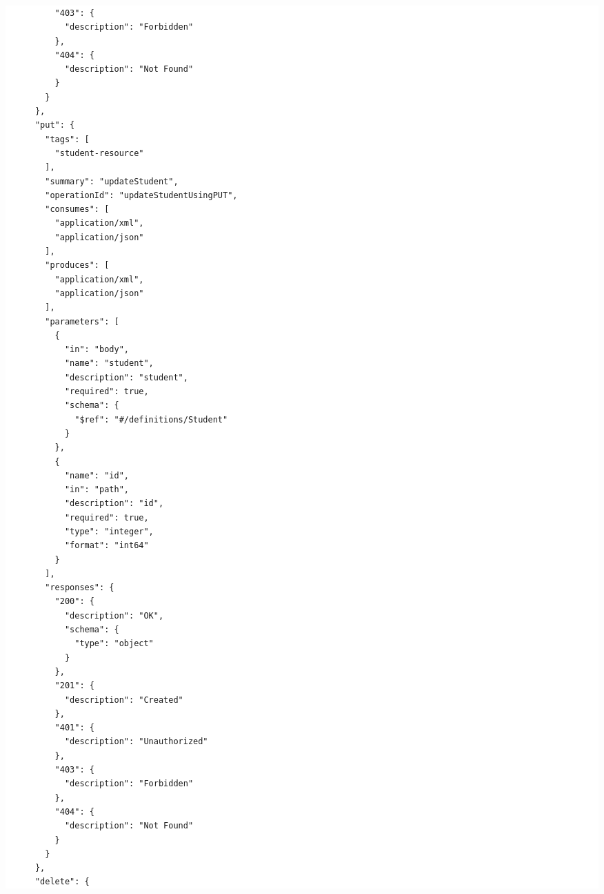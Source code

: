 ```
          "403": {
            "description": "Forbidden"
          },
          "404": {
            "description": "Not Found"
          }
        }
      },
      "put": {
        "tags": [
          "student-resource"
        ],
        "summary": "updateStudent",
        "operationId": "updateStudentUsingPUT",
        "consumes": [
          "application/xml",
          "application/json"
        ],
        "produces": [
          "application/xml",
          "application/json"
        ],
        "parameters": [
          {
            "in": "body",
            "name": "student",
            "description": "student",
            "required": true,
            "schema": {
              "$ref": "#/definitions/Student"
            }
          },
          {
            "name": "id",
            "in": "path",
            "description": "id",
            "required": true,
            "type": "integer",
            "format": "int64"
          }
        ],
        "responses": {
          "200": {
            "description": "OK",
            "schema": {
              "type": "object"
            }
          },
          "201": {
            "description": "Created"
          },
          "401": {
            "description": "Unauthorized"
          },
          "403": {
            "description": "Forbidden"
          },
          "404": {
            "description": "Not Found"
          }
        }
      },
      "delete": {
```